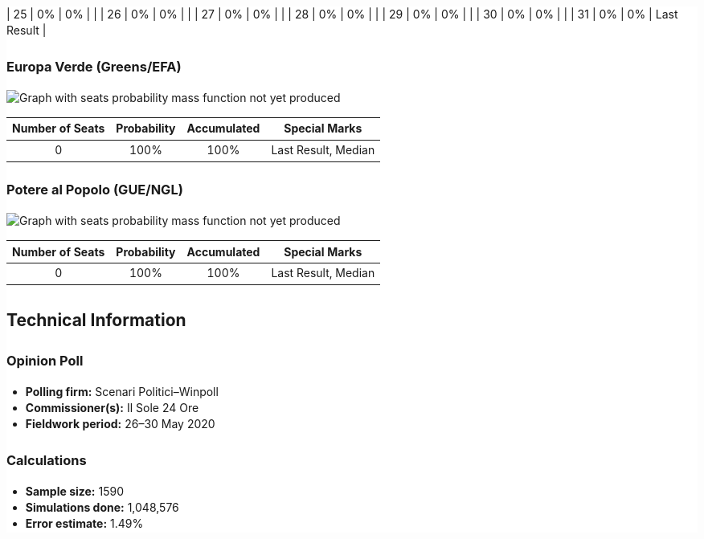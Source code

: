 | 25 | 0% | 0% |  |
| 26 | 0% | 0% |  |
| 27 | 0% | 0% |  |
| 28 | 0% | 0% |  |
| 29 | 0% | 0% |  |
| 30 | 0% | 0% |  |
| 31 | 0% | 0% | Last Result |

### Europa Verde (Greens/EFA)

![Graph with seats probability mass function not yet produced](2020-05-30-ScenariPolitici–Winpoll-coalitions-seats-pmf-ev.png "Seats Probability Mass Function")

| Number of Seats | Probability | Accumulated | Special Marks |
|:---------------:|:-----------:|:-----------:|:-------------:|
| 0 | 100% | 100% | Last Result, Median |

### Potere al Popolo (GUE/NGL)

![Graph with seats probability mass function not yet produced](2020-05-30-ScenariPolitici–Winpoll-coalitions-seats-pmf-pap.png "Seats Probability Mass Function")

| Number of Seats | Probability | Accumulated | Special Marks |
|:---------------:|:-----------:|:-----------:|:-------------:|
| 0 | 100% | 100% | Last Result, Median |


## Technical Information

### Opinion Poll

+ **Polling firm:** Scenari Politici–Winpoll
+ **Commissioner(s):** Il Sole 24 Ore
+ **Fieldwork period:** 26–30 May 2020

### Calculations

+ **Sample size:** 1590
+ **Simulations done:** 1,048,576
+ **Error estimate:** 1.49%

